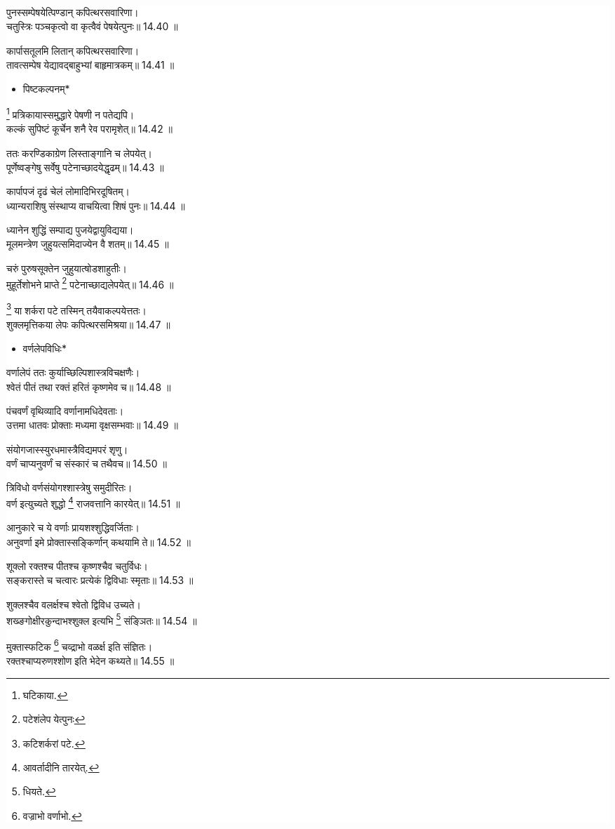 पुनस्सम्पेषयेत्पिण्डान् कपित्थरसवारिणा।  
चतुस्त्रिः पञ्चकृत्वो वा कृत्वैवं पेषयेत्पुनः॥ 14.40 ॥

कार्पासतूलमि लितान् कपित्थरसवारिणा।  
तावत्सम्पेष येद्यावद्बाहुभ्यां बाहृमात्रकम्॥ 14.41 ॥

* पिष्टकल्पनम्*

[^11] प्रत्रिकायास्समुद्धारे पेषणी न पतेद्यपि।  
कल्कं सुपिष्टं कूर्चेन शनै रेव परामृशेत्॥ 14.42 ॥


[^11]: घटिकाया.


ततः करण्डिकाग्रेण लिस्ताङ्गानि च लेपयेत्।  
पूर्णेष्वङ्गेषु सर्वेषु पटेनाच्छादयेद्धृढम्॥ 14.43 ॥

कार्पापजं दृढं चेलं लोमादिभिरदूषितम्।  
ध्यान्यराशिषु संस्थाप्य वाचयित्वा शिषं पुनः॥ 14.44 ॥

ध्यानेन शुद्धिं सम्पाद्य पुजयेद्वायुविद्यया।  
मूलमन्त्रेण जुहुयत्समिदाज्येन वै शतम्॥ 14.45 ॥

चरुं पुरुषसूक्तेन जुहुयात्षोडशाहुतीः।  
मुहूर्तेशोभने प्राप्ते [^12] पटेनाच्छाद्यलेपयेत्॥ 14.46 ॥


[^12]: पटेशंलेप येत्पुनः


[^13] या शर्करा पटे तस्मिन् तयैवाकल्पयेत्ततः।  
शुक्लमृत्तिकया लेपः कपित्थरसमिश्रया॥ 14.47 ॥


[^13]: कटिशर्करां पटे.


* वर्णलेपविधिः*

वर्णालेपं ततः कुर्याच्छिल्पिशास्त्रविचक्षणैः।  
श्वेतं पीतं तथा रक्तं हरितं कृष्णमेव च॥ 14.48 ॥

पंचवर्णं वृथिव्यादि वर्णानामधिदेवताः।  
उत्तमा धातवः प्रोक्ताः मध्यमा वृक्षसम्भवाः॥ 14.49 ॥

संयोगजास्स्युरधमास्त्रैविद्यमपरं शृणु।  
वर्णं चाप्यनुवर्णं च संस्कारं च तथैवच॥ 14.50 ॥

त्रिविधो वर्णसंयोगश्शास्त्रेषु समुदीरितः।  
वर्ण इत्युच्यते शुद्धो [^14] राजवत्तानि कारयेत्॥ 14.51 ॥


[^14]: आवर्तादीनि तारयेत्.


आनुकारे च ये वर्णाः प्रायशश्शुद्धिवर्जिताः।  
अनुवर्णा इमे प्रोक्तास्सङ्किर्णान् कथयामि ते॥ 14.52 ॥

शूक्लो रक्तश्च पीतश्च कृष्णश्चैव चतुर्विधः।  
सङ्करास्ते च चत्वारः प्रत्येकं द्विविधाः स्मृताः॥ 14.53 ॥

शुक्लश्चैव वलर्क्षश्च श्वेतो द्विविध उच्यते।  
शख्ङगोक्षीरकुन्दाभश्शुक्ल इत्यभि [^15] संङ्‍ञितः॥ 14.54 ॥


[^15]: धियते.


मुक्तास्फटिक [^16] चव्द्राभो वळर्क्ष इति संज्ञितः।  
रक्तश्चाप्यरुणश्शोण इति भेदेन कथ्यते॥ 14.55 ॥


[^1]: कटशर्करया
[^2]: तदनु
[^13]: शोषवेदिगोपुरयोः---शोष्यवेदिकोर्वरयोः शोचे देविकोर्वरयोः
[^4]: वृषभ
[^5]: कुनुमं कुष्ठं.
[^6]: सहितैः
[^7]: अष्टधाकृतमेतेषु त्रिरज्वा.
[^8]: नालिकेरत्वचां सारम्.
[^9]: गर्तावर्तम्.
[^10]: शरीरशोषणम्.
[^16]: वज्राभो वर्णाभो.
[^17]: धीयते.
[^18]: संज्ञश्च.
[^19]: वश्रुतः
[^20]: भोधितैः
[^21]: मासमात्रेण वस्तु शुध्यति.
[^22]: वत्सरं याति.
[^24]: पीतपद्माभः
[^25]: निभशोभा
[^26]: रतिः
[^27]: देवस्य सम्मता.
[^28]: वर्णकः
[^29]: भवेत्.
[^30]: वर्णभृत्.
[^31]: प्रबलः
[^32]: श्वेतवर्णं
[^33]: वर्णास्यात्.
[^34]: मानोन्द्रि.
[^35]: स्स्मृतः 
[^36]: कृतिः
[^37]: रक्तासित
[^38]: श्वेतप्रभापि ता श्यामश्श्वेतो रुणद्युतिः
[^39]: सितोऽरुणः
[^40]: तद्युतिः
[^41]: सामिदम्.
[^42]: वर्णको
[^43]: श्श्वेतः
[^44]: शबला पाटलासिताः
[^45]: समुदाहृतः.
[^46]: सितस्सनत्कुनुर.
[^47]: सितवर्णकः